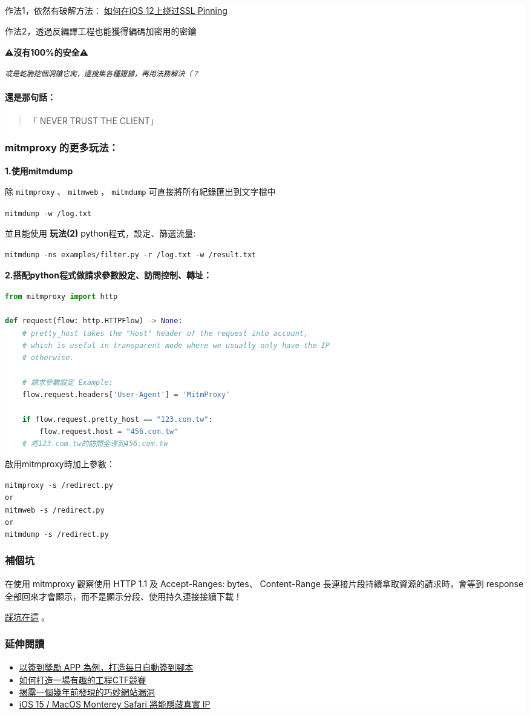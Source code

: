 作法1，依然有破解方法： [如何在iOS 12上绕过SSL Pinning](https://www.anquanke.com/post/id/179514)

作法2，透過反編譯工程也能獲得編碼加密用的密鑰

**⚠️沒有100%的安全⚠️**

_`或是乾脆挖個洞讓它爬，邊搜集各種證據，再用法務解決（？`_
#### 還是那句話：
> 「 NEVER TRUST THE CLIENT」
### mitmproxy 的更多玩法：

**1.使用mitmdump**

除 `mitmproxy` 、 `mitmweb` ， `mitmdump` 可直接將所有紀錄匯出到文字檔中
```
mitmdump -w /log.txt
```

並且能使用 **玩法(2)** python程式，設定、篩選流量:
```
mitmdump -ns examples/filter.py -r /log.txt -w /result.txt
```

**2.搭配python程式做請求參數設定、訪問控制、轉址：**
```python
from mitmproxy import http

def request(flow: http.HTTPFlow) -> None:
    # pretty_host takes the "Host" header of the request into account,
    # which is useful in transparent mode where we usually only have the IP
    # otherwise.
    
    # 請求參數設定 Example:
    flow.request.headers['User-Agent'] = 'MitmProxy'
    
    if flow.request.pretty_host == "123.com.tw":
        flow.request.host = "456.com.tw"
    # 將123.com.tw的訪問全導到456.com.tw
```

啟用mitmproxy時加上參數：
```
mitmproxy -s /redirect.py
or
mitmweb -s /redirect.py
or
mitmdump -s /redirect.py
```
### 補個坑

在使用 mitmproxy 觀察使用 HTTP 1.1 及 Accept-Ranges: bytes、 Content-Range 長連接片段持續拿取資源的請求時，會等到 response 全部回來才會顯示，而不是顯示分段、使用持久連接接續下載！

[踩坑在這](https://zhgchgli.medium.com/avplayer-%E9%82%8A%E6%92%AD%E9%82%8A-cache-%E5%AF%A6%E6%88%B0-ee47f8f1e2d2) 。
### 延伸閱讀
- [以簽到獎勵 APP 為例，打造每日自動簽到腳本](https://medium.com/zrealm-ios-dev/%E4%BD%BF%E7%94%A8-python-google-cloud-platform-line-bot-%E8%87%AA%E5%8B%95%E5%9F%B7%E8%A1%8C%E4%BE%8B%E8%A1%8C%E7%91%A3%E4%BA%8B-70a1409b149a)
- [如何打造一場有趣的工程CTF競賽](https://medium.com/zrealm-ios-dev/%E5%A6%82%E4%BD%95%E6%89%93%E9%80%A0%E4%B8%80%E5%A0%B4%E6%9C%89%E8%B6%A3%E7%9A%84%E5%B7%A5%E7%A8%8Bctf%E7%AB%B6%E8%B3%BD-729d7b6817a4)
- [揭露一個幾年前發現的巧妙網站漏洞](https://medium.com/zrealm-ios-dev/%E6%8F%AD%E9%9C%B2%E4%B8%80%E5%80%8B%E5%B9%BE%E5%B9%B4%E5%89%8D%E7%99%BC%E7%8F%BE%E7%9A%84%E5%B7%A7%E5%A6%99%E7%B6%B2%E7%AB%99%E6%BC%8F%E6%B4%9E-142244e5f07a)
- [iOS 15 / MacOS Monterey Safari 將能隱藏真實 IP](https://medium.com/zrealm-ios-dev/ios-15-macos-monterey-safari-%E5%B0%87%E8%83%BD%E9%9A%B1%E8%97%8F%E7%9C%9F%E5%AF%A6-ip-755a8b6acc35)
